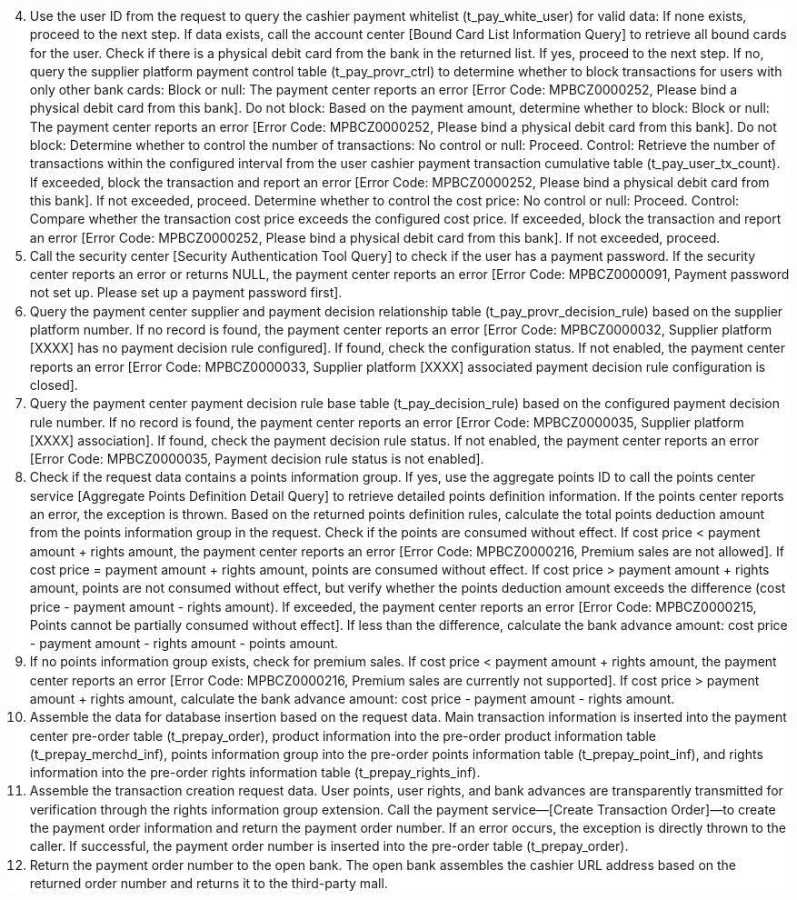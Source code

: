 4. Use the user ID from the request to query the cashier payment whitelist (t_pay_white_user) for valid data: If none exists, proceed to the next step. If data exists, call the account center [Bound Card List Information Query] to retrieve all bound cards for the user. Check if there is a physical debit card from the bank in the returned list. If yes, proceed to the next step. If no, query the supplier platform payment control table (t_pay_provr_ctrl) to determine whether to block transactions for users with only other bank cards: Block or null: The payment center reports an error [Error Code: MPBCZ0000252, Please bind a physical debit card from this bank]. Do not block: Based on the payment amount, determine whether to block: Block or null: The payment center reports an error [Error Code: MPBCZ0000252, Please bind a physical debit card from this bank]. Do not block: Determine whether to control the number of transactions: No control or null: Proceed. Control: Retrieve the number of transactions within the configured interval from the user cashier payment transaction cumulative table (t_pay_user_tx_count). If exceeded, block the transaction and report an error [Error Code: MPBCZ0000252, Please bind a physical debit card from this bank]. If not exceeded, proceed. Determine whether to control the cost price: No control or null: Proceed. Control: Compare whether the transaction cost price exceeds the configured cost price. If exceeded, block the transaction and report an error [Error Code: MPBCZ0000252, Please bind a physical debit card from this bank]. If not exceeded, proceed.
5. Call the security center [Security Authentication Tool Query] to check if the user has a payment password. If the security center reports an error or returns NULL, the payment center reports an error [Error Code: MPBCZ0000091, Payment password not set up. Please set up a payment password first].
6. Query the payment center supplier and payment decision relationship table (t_pay_provr_decision_rule) based on the supplier platform number. If no record is found, the payment center reports an error [Error Code: MPBCZ0000032, Supplier platform [XXXX] has no payment decision rule configured]. If found, check the configuration status. If not enabled, the payment center reports an error [Error Code: MPBCZ0000033, Supplier platform [XXXX] associated payment decision rule configuration is closed].
7. Query the payment center payment decision rule base table (t_pay_decision_rule) based on the configured payment decision rule number. If no record is found, the payment center reports an error [Error Code: MPBCZ0000035, Supplier platform [XXXX] association]. If found, check the payment decision rule status. If not enabled, the payment center reports an error [Error Code: MPBCZ0000035, Payment decision rule status is not enabled].
8. Check if the request data contains a points information group. If yes, use the aggregate points ID to call the points center service [Aggregate Points Definition Detail Query] to retrieve detailed points definition information. If the points center reports an error, the exception is thrown. Based on the returned points definition rules, calculate the total points deduction amount from the points information group in the request. Check if the points are consumed without effect. If cost price < payment amount + rights amount, the payment center reports an error [Error Code: MPBCZ0000216, Premium sales are not allowed]. If cost price = payment amount + rights amount, points are consumed without effect. If cost price > payment amount + rights amount, points are not consumed without effect, but verify whether the points deduction amount exceeds the difference (cost price - payment amount - rights amount). If exceeded, the payment center reports an error [Error Code: MPBCZ0000215, Points cannot be partially consumed without effect]. If less than the difference, calculate the bank advance amount: cost price - payment amount - rights amount - points amount.
9. If no points information group exists, check for premium sales. If cost price < payment amount + rights amount, the payment center reports an error [Error Code: MPBCZ0000216, Premium sales are currently not supported]. If cost price > payment amount + rights amount, calculate the bank advance amount: cost price - payment amount - rights amount.
10. Assemble the data for database insertion based on the request data. Main transaction information is inserted into the payment center pre-order table (t_prepay_order), product information into the pre-order product information table (t_prepay_merchd_inf), points information group into the pre-order points information table (t_prepay_point_inf), and rights information into the pre-order rights information table (t_prepay_rights_inf).
11. Assemble the transaction creation request data. User points, user rights, and bank advances are transparently transmitted for verification through the rights information group extension. Call the payment service—[Create Transaction Order]—to create the payment order information and return the payment order number. If an error occurs, the exception is directly thrown to the caller. If successful, the payment order number is inserted into the pre-order table (t_prepay_order).
12. Return the payment order number to the open bank. The open bank assembles the cashier URL address based on the returned order number and returns it to the third-party mall.
